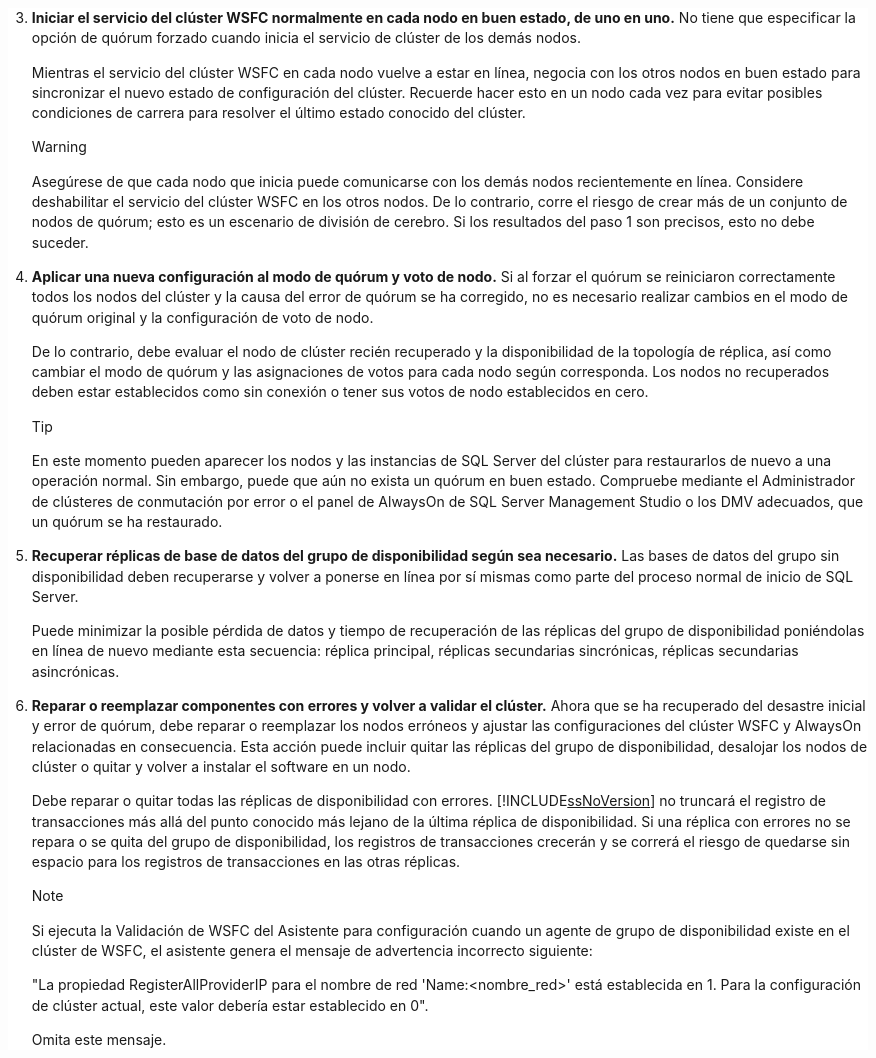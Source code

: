 3.  **Iniciar el servicio del clúster WSFC normalmente en cada nodo en buen estado, de uno en uno.** No tiene que especificar la opción de quórum forzado cuando inicia el servicio de clúster de los demás nodos.  
  
     Mientras el servicio del clúster WSFC en cada nodo vuelve a estar en línea, negocia con los otros nodos en buen estado para sincronizar el nuevo estado de configuración del clúster.  Recuerde hacer esto en un nodo cada vez para evitar posibles condiciones de carrera para resolver el último estado conocido del clúster.  
  
    > [!WARNING]  
    >  Asegúrese de que cada nodo que inicia puede comunicarse con los demás nodos recientemente en línea.  Considere deshabilitar el servicio del clúster WSFC en los otros nodos.  De lo contrario, corre el riesgo de crear más de un conjunto de nodos de quórum; esto es un escenario de división de cerebro. Si los resultados del paso 1 son precisos, esto no debe suceder.  
  
4.  **Aplicar una nueva configuración al modo de quórum y voto de nodo.** Si al forzar el quórum se reiniciaron correctamente todos los nodos del clúster y la causa del error de quórum se ha corregido, no es necesario realizar cambios en el modo de quórum original y la configuración de voto de nodo.  
  
     De lo contrario, debe evaluar el nodo de clúster recién recuperado y la disponibilidad de la topología de réplica, así como cambiar el modo de quórum y las asignaciones de votos para cada nodo según corresponda. Los nodos no recuperados deben estar establecidos como sin conexión o tener sus votos de nodo establecidos en cero.  
  
    > [!TIP]  
    >  En este momento pueden aparecer los nodos y las instancias de SQL Server del clúster para restaurarlos de nuevo a una operación normal.  Sin embargo, puede que aún no exista un quórum en buen estado.  Compruebe mediante el Administrador de clústeres de conmutación por error o el panel de AlwaysOn de SQL Server Management Studio o los DMV adecuados, que un quórum se ha restaurado.  
  
5.  **Recuperar réplicas de base de datos del grupo de disponibilidad según sea necesario.** Las bases de datos del grupo sin disponibilidad deben recuperarse y volver a ponerse en línea por sí mismas como parte del proceso normal de inicio de SQL Server.  
  
     Puede minimizar la posible pérdida de datos y tiempo de recuperación de las réplicas del grupo de disponibilidad poniéndolas en línea de nuevo mediante esta secuencia: réplica principal, réplicas secundarias sincrónicas, réplicas secundarias asincrónicas.  
  
6.  **Reparar o reemplazar componentes con errores y volver a validar el clúster.** Ahora que se ha recuperado del desastre inicial y error de quórum, debe reparar o reemplazar los nodos erróneos y ajustar las configuraciones del clúster WSFC y AlwaysOn relacionadas en consecuencia.  Esta acción puede incluir quitar las réplicas del grupo de disponibilidad, desalojar los nodos de clúster o quitar y volver a instalar el software en un nodo.  
  
     Debe reparar o quitar todas las réplicas de disponibilidad con errores.  [!INCLUDE[ssNoVersion](../../../includes/ssnoversion-md.md)] no truncará el registro de transacciones más allá del punto conocido más lejano de la última réplica de disponibilidad.   Si una réplica con errores no se repara o se quita del grupo de disponibilidad, los registros de transacciones crecerán y se correrá el riesgo de quedarse sin espacio para los registros de transacciones en las otras réplicas.  
  
    > [!NOTE]  
    >  Si ejecuta la Validación de WSFC del Asistente para configuración cuando un agente de grupo de disponibilidad existe en el clúster de WSFC, el asistente genera el mensaje de advertencia incorrecto siguiente:  
    >   
    >  "La propiedad RegisterAllProviderIP para el nombre de red 'Name:<nombre_red>' está establecida en 1. Para la configuración de clúster actual, este valor debería estar establecido en 0".  
    >   
    >  Omita este mensaje.  
  